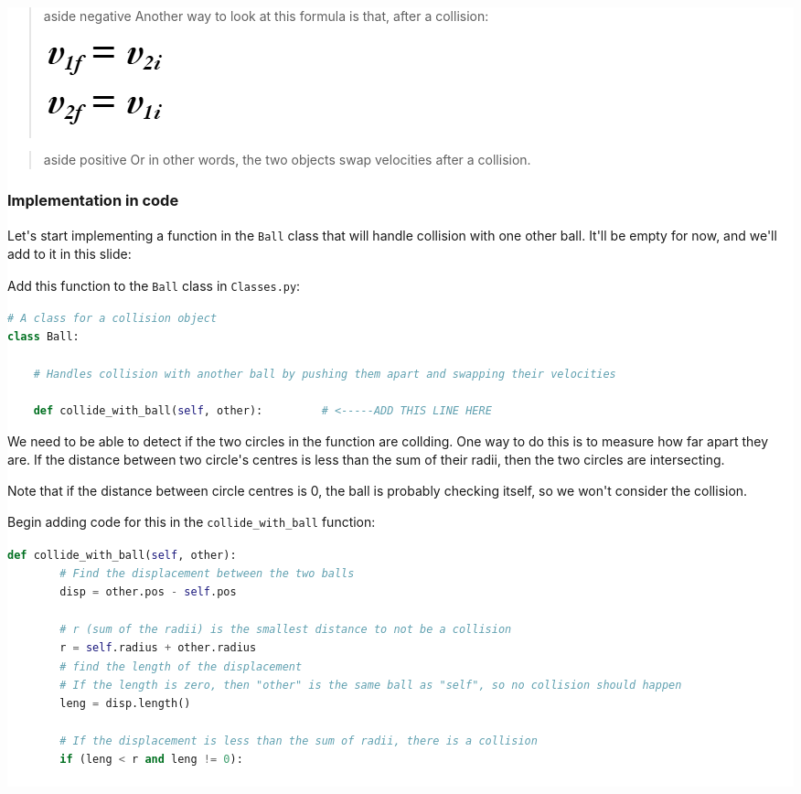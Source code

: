 > aside negative
> Another way to look at this formula is that, after a collision:
> 
> ![Elastic Formula Final](img/elastic3.PNG)

> aside positive
> Or in other words, the two objects swap velocities after a collision.

### Implementation in code

Let's start implementing a function in the `Ball` class that will handle collision with one other ball. It'll be empty for now, and we'll add to it in this slide:

Add this function to the `Ball` class in `Classes.py`:

``` Python
# A class for a collision object
class Ball:

    # Handles collision with another ball by pushing them apart and swapping their velocities

    def collide_with_ball(self, other):         # <-----ADD THIS LINE HERE

```

We need to be able to detect if the two circles in the function are collding. One way to do this is to measure how far apart they are. If the distance between two circle's centres is less than the sum of their radii, then the two circles are intersecting. 

Note that if the distance between circle centres is 0, the ball is probably checking itself, so we won't consider the collision.

Begin adding code for this in the `collide_with_ball` function:

``` Python
def collide_with_ball(self, other):
        # Find the displacement between the two balls
        disp = other.pos - self.pos
        
        # r (sum of the radii) is the smallest distance to not be a collision
        r = self.radius + other.radius
        # find the length of the displacement
        # If the length is zero, then "other" is the same ball as "self", so no collision should happen
        leng = disp.length()
        
        # If the displacement is less than the sum of radii, there is a collision
        if (leng < r and leng != 0):
            
```
